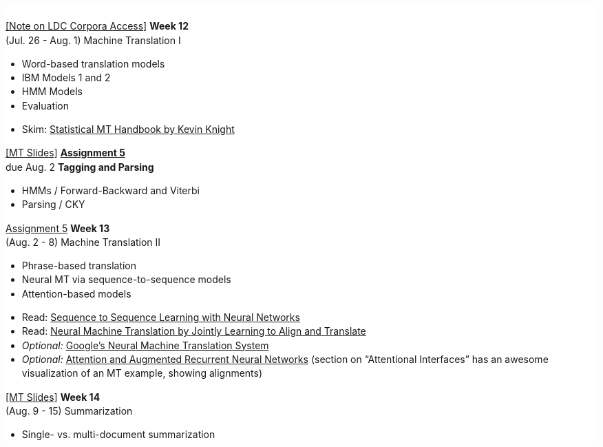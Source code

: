   <p>
  <br><a href="https://piazza.com/class/iwhnzw9npj5652?cid=266" target="_blank">[Note on LDC Corpora Access]</a>
  </td>
</tr>
<tr>
  <td><strong>Week&nbsp;12</strong><br>(Jul.&nbsp;26&nbsp;-&nbsp;Aug.&nbsp;1)</td>
  <td>Machine Translation I</td>
  <td><ul>
  <li>Word-based translation models
  <li>IBM Models 1 and 2
  <li>HMM Models
  <li>Evaluation
  </ul></td>
  <td><ul>
  <li>Skim: <a href="http://www.isi.edu/natural-language/mt/wkbk.rtf" target="_blank">Statistical MT Handbook by Kevin Knight</a>
  </ul>
  <p>
  <a href="https://docs.google.com/presentation/d/1PwV1xPx0q4z8pD6K324qGnPPaUf_-mpCqUPO-KNJ7Nc/preview" target="_blank">[MT Slides]</a>
  </td>
</tr>
<tr>
  <td><strong><a href="../assignment/a5" target="_blank">Assignment&nbsp;5</a></strong>
  <br>due&nbsp;Aug.&nbsp;2</td>
  <td><strong>Tagging and Parsing</strong></td>
  <td><ul>
  <li>HMMs / Forward-Backward and Viterbi
  <li>Parsing / CKY
  </ul></td>
  <td>
  <a href="../assignment/a5" target="_blank">Assignment 5</a>
  </td>
</tr>
<tr>
  <td><strong>Week&nbsp;13</strong><br>(Aug.&nbsp;2&nbsp;-&nbsp;8)</td>
  <td>Machine Translation II</td>
  <td><ul>
  <li>Phrase-based translation
  <li>Neural MT via sequence-to-sequence models
  <li>Attention-based models
  </ul></td>
  <td><ul>
  <li>Read: <a href="http://papers.nips.cc/paper/5346-sequence-to-sequence-learning-with-neural-networks.pdf" target="_blank">Sequence to Sequence Learning with Neural Networks</a>
  <li>Read: <a href="https://arxiv.org/pdf/1409.0473.pdf" target="_blank">Neural Machine Translation by Jointly Learning to Align and Translate</a>
  <li><em>Optional:</em> <a href="https://arxiv.org/abs/1609.08144" target="_blank">Google’s Neural Machine Translation System</a>
  <li><em>Optional:</em> <a href="http://distill.pub/2016/augmented-rnns/#attentional-interfaces" target="_blank">Attention and Augmented Recurrent Neural Networks</a> (section on “Attentional Interfaces” has an awesome visualization of an MT example, showing alignments)
  </ul>
  <p>
  <a href="https://docs.google.com/presentation/d/1PwV1xPx0q4z8pD6K324qGnPPaUf_-mpCqUPO-KNJ7Nc/preview" target="_blank">[MT Slides]</a>
  </td>
</tr>
<tr>
  <td><strong>Week&nbsp;14</strong><br>(Aug.&nbsp;9&nbsp;-&nbsp;15)</td>
  <td>Summarization</td>
  <td><ul>
  <li>Single- vs. multi-document summarization